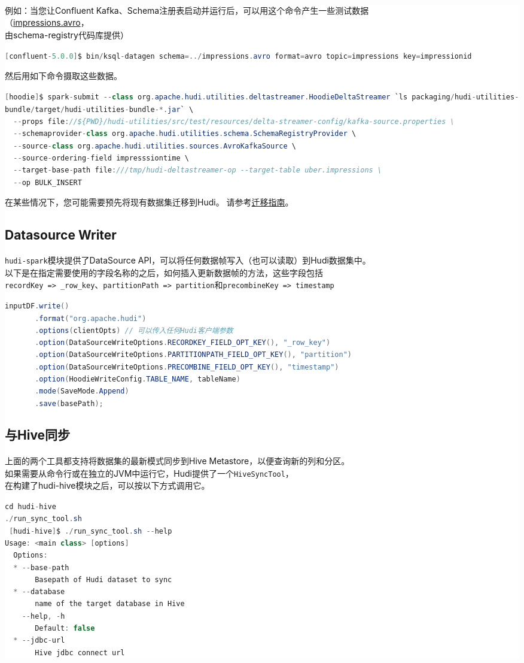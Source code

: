 例如：当您让Confluent Kafka、Schema注册表启动并运行后，可以用这个命令产生一些测试数据  
（[impressions.avro](https://docs.confluent.io/current/ksql/docs/tutorials/generate-custom-test-data.html)，  
由schema-registry代码库提供）

```Java
[confluent-5.0.0]$ bin/ksql-datagen schema=../impressions.avro format=avro topic=impressions key=impressionid

```

然后用如下命令摄取这些数据。

```Java
[hoodie]$ spark-submit --class org.apache.hudi.utilities.deltastreamer.HoodieDeltaStreamer `ls packaging/hudi-utilities-bundle/target/hudi-utilities-bundle-*.jar` \
  --props file://${PWD}/hudi-utilities/src/test/resources/delta-streamer-config/kafka-source.properties \
  --schemaprovider-class org.apache.hudi.utilities.schema.SchemaRegistryProvider \
  --source-class org.apache.hudi.utilities.sources.AvroKafkaSource \
  --source-ordering-field impresssiontime \
  --target-base-path file:///tmp/hudi-deltastreamer-op --target-table uber.impressions \
  --op BULK_INSERT

```

在某些情况下，您可能需要预先将现有数据集迁移到Hudi。 请参考[迁移指南](https://www.cnblogs.com/apachehudi/p/migration_guide.html)。

## Datasource Writer

`hudi-spark`模块提供了DataSource API，可以将任何数据帧写入（也可以读取）到Hudi数据集中。  
以下是在指定需要使用的字段名称的之后，如何插入更新数据帧的方法，这些字段包括  
`recordKey => _row_key`、`partitionPath => partition`和`precombineKey => timestamp`

```Java
inputDF.write()
       .format("org.apache.hudi")
       .options(clientOpts) // 可以传入任何Hudi客户端参数
       .option(DataSourceWriteOptions.RECORDKEY_FIELD_OPT_KEY(), "_row_key")
       .option(DataSourceWriteOptions.PARTITIONPATH_FIELD_OPT_KEY(), "partition")
       .option(DataSourceWriteOptions.PRECOMBINE_FIELD_OPT_KEY(), "timestamp")
       .option(HoodieWriteConfig.TABLE_NAME, tableName)
       .mode(SaveMode.Append)
       .save(basePath);

```

## 与Hive同步

上面的两个工具都支持将数据集的最新模式同步到Hive Metastore，以便查询新的列和分区。  
如果需要从命令行或在独立的JVM中运行它，Hudi提供了一个`HiveSyncTool`，  
在构建了hudi-hive模块之后，可以按以下方式调用它。

```Java
cd hudi-hive
./run_sync_tool.sh
 [hudi-hive]$ ./run_sync_tool.sh --help
Usage: <main class> [options]
  Options:
  * --base-path
       Basepath of Hudi dataset to sync
  * --database
       name of the target database in Hive
    --help, -h
       Default: false
  * --jdbc-url
       Hive jdbc connect url
```